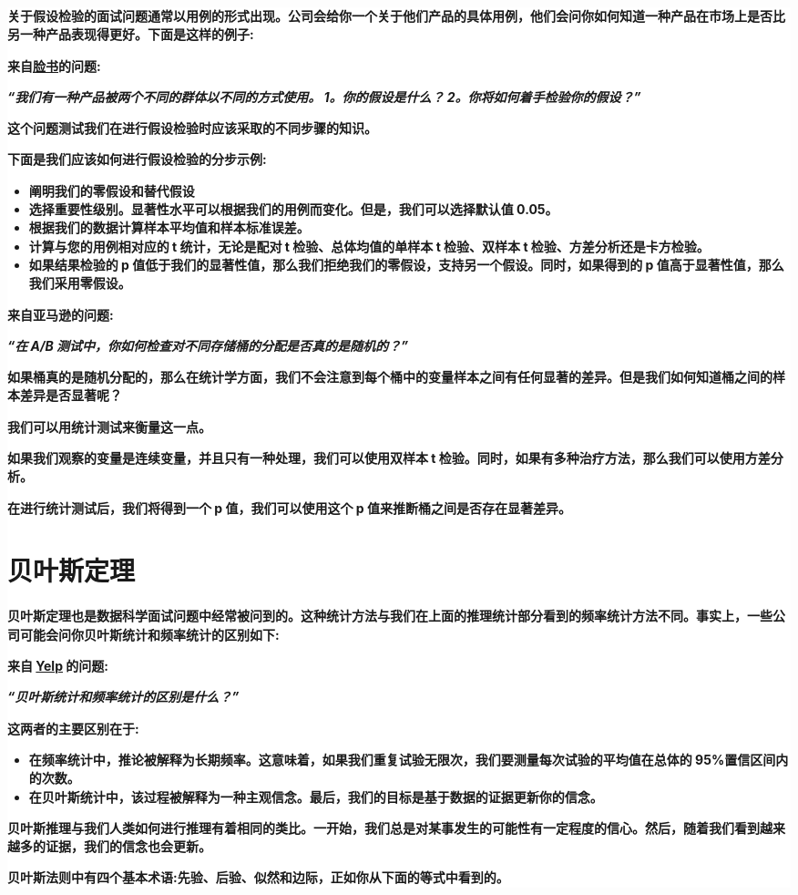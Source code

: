 **关于假设检验的面试问题通常以用例的形式出现。公司会给你一个关于他们产品的具体用例，他们会问你如何知道一种产品在市场上是否比另一种产品表现得更好。下面是这样的例子:**

**来自[脸书](https://platform.stratascratch.com/technical/2142-used-by-different-groups?utm_source=blog&utm_medium=click&utm_campaign=medium)的问题:**

***“我们有一种产品被两个不同的群体以不同的方式使用。
1。你的假设是什么？
2。你将如何着手检验你的假设？”***

**这个问题测试我们在进行假设检验时应该采取的不同步骤的知识。**

**下面是我们应该如何进行假设检验的分步示例:**

*   **阐明我们的零假设和替代假设**
*   **选择重要性级别。显著性水平可以根据我们的用例而变化。但是，我们可以选择默认值 0.05。**
*   **根据我们的数据计算样本平均值和样本标准误差。**
*   **计算与您的用例相对应的 t 统计，无论是配对 t 检验、总体均值的单样本 t 检验、双样本 t 检验、方差分析还是卡方检验。**
*   **如果结果检验的 p 值低于我们的显著性值，那么我们拒绝我们的零假设，支持另一个假设。同时，如果得到的 p 值高于显著性值，那么我们采用零假设。**

**来自亚马逊的问题:**

***“在 A/B 测试中，你如何检查对不同存储桶的分配是否真的是随机的？”***

**如果桶真的是随机分配的，那么在统计学方面，我们不会注意到每个桶中的变量样本之间有任何显著的差异。但是我们如何知道桶之间的样本差异是否显著呢？**

**我们可以用统计测试来衡量这一点。**

**如果我们观察的变量是连续变量，并且只有一种处理，我们可以使用双样本 t 检验。同时，如果有多种治疗方法，那么我们可以使用方差分析。**

**在进行统计测试后，我们将得到一个 p 值，我们可以使用这个 p 值来推断桶之间是否存在显著差异。**

# **贝叶斯定理**

**贝叶斯定理也是数据科学面试问题中经常被问到的。这种统计方法与我们在上面的推理统计部分看到的频率统计方法不同。事实上，一些公司可能会问你贝叶斯统计和频率统计的区别如下:**

**来自 [Yelp](https://platform.stratascratch.com/technical/2179-bayesian-vs-frequentist-statistics?utm_source=blog&utm_medium=click&utm_campaign=medium) 的问题:**

***“贝叶斯统计和频率统计的区别是什么？”***

**这两者的主要区别在于:**

*   **在频率统计中，推论被解释为长期频率。这意味着，如果我们重复试验无限次，我们要测量每次试验的平均值在总体的 95%置信区间内的次数。**
*   **在贝叶斯统计中，该过程被解释为一种主观信念。最后，我们的目标是基于数据的证据更新你的信念。**

**贝叶斯推理与我们人类如何进行推理有着相同的类比。一开始，我们总是对某事发生的可能性有一定程度的信心。然后，随着我们看到越来越多的证据，我们的信念也会更新。**

**贝叶斯法则中有四个基本术语:先验、后验、似然和边际，正如你从下面的等式中看到的。**
